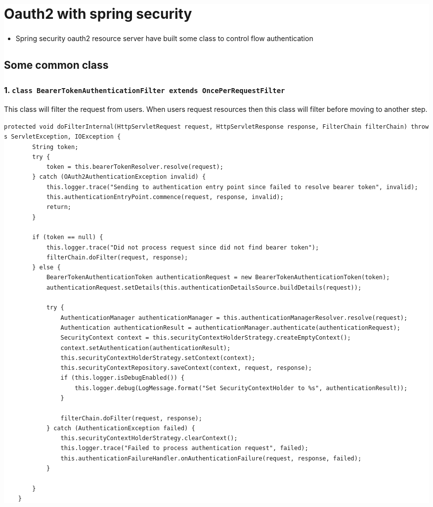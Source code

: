 # Oauth2 with spring security

- Spring security oauth2 resource server have built some class to control flow authentication

## Some common class 

### 1. `class BearerTokenAuthenticationFilter extends OncePerRequestFilter`

This class will filter the request from users. When users request resources then this class will filter before moving to another step.

```
protected void doFilterInternal(HttpServletRequest request, HttpServletResponse response, FilterChain filterChain) throws ServletException, IOException {
        String token;
        try {
            token = this.bearerTokenResolver.resolve(request);
        } catch (OAuth2AuthenticationException invalid) {
            this.logger.trace("Sending to authentication entry point since failed to resolve bearer token", invalid);
            this.authenticationEntryPoint.commence(request, response, invalid);
            return;
        }

        if (token == null) {
            this.logger.trace("Did not process request since did not find bearer token");
            filterChain.doFilter(request, response);
        } else {
            BearerTokenAuthenticationToken authenticationRequest = new BearerTokenAuthenticationToken(token);
            authenticationRequest.setDetails(this.authenticationDetailsSource.buildDetails(request));

            try {
                AuthenticationManager authenticationManager = this.authenticationManagerResolver.resolve(request);
                Authentication authenticationResult = authenticationManager.authenticate(authenticationRequest);
                SecurityContext context = this.securityContextHolderStrategy.createEmptyContext();
                context.setAuthentication(authenticationResult);
                this.securityContextHolderStrategy.setContext(context);
                this.securityContextRepository.saveContext(context, request, response);
                if (this.logger.isDebugEnabled()) {
                    this.logger.debug(LogMessage.format("Set SecurityContextHolder to %s", authenticationResult));
                }

                filterChain.doFilter(request, response);
            } catch (AuthenticationException failed) {
                this.securityContextHolderStrategy.clearContext();
                this.logger.trace("Failed to process authentication request", failed);
                this.authenticationFailureHandler.onAuthenticationFailure(request, response, failed);
            }

        }
    }
```
